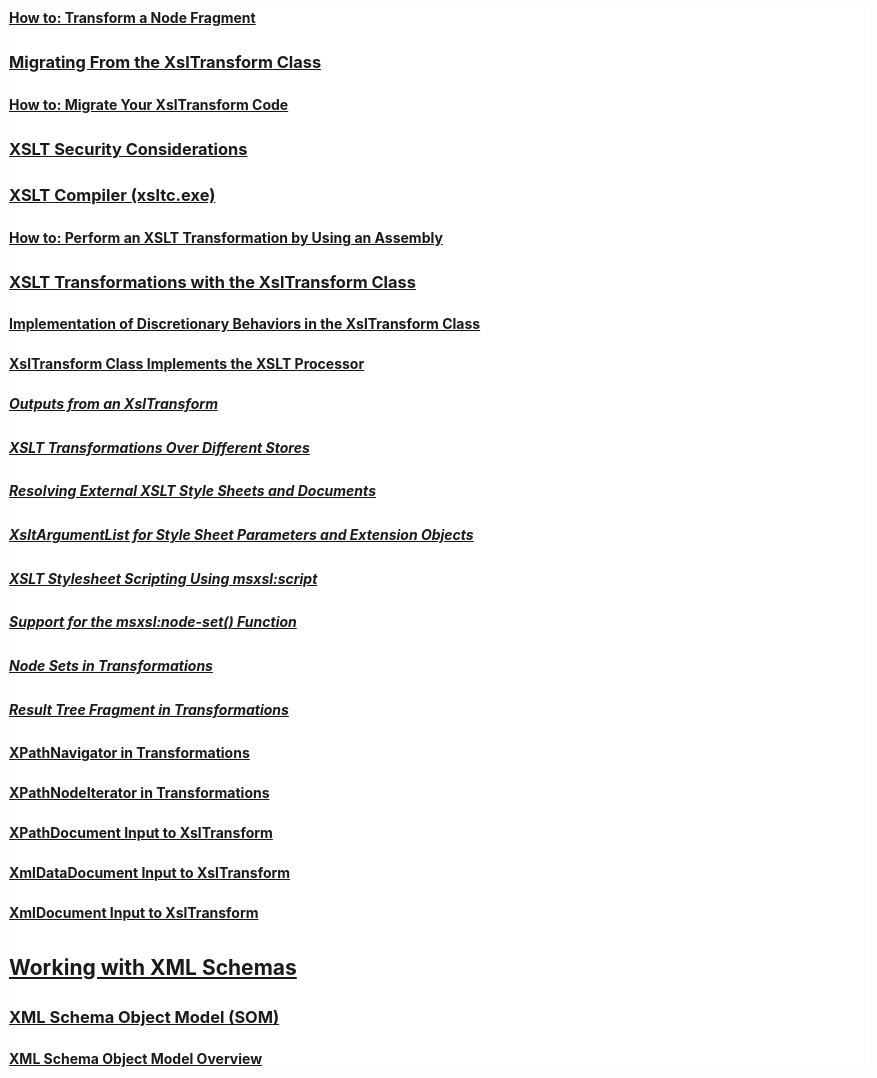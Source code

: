 #### [How to: Transform a Node Fragment](how-to-transform-a-node-fragment.md)
### [Migrating From the XslTransform Class](migrating-from-the-xsltransform-class.md)
#### [How to: Migrate Your XslTransform Code](how-to-migrate-your-xsltransform-code.md)
### [XSLT Security Considerations](xslt-security-considerations.md)
### [XSLT Compiler (xsltc.exe)](xslt-compiler-xsltc-exe.md)
#### [How to: Perform an XSLT Transformation by Using an Assembly](how-to-perform-an-xslt-transformation-by-using-an-assembly.md)
### [XSLT Transformations with the XslTransform Class](xslt-transformations-with-the-xsltransform-class.md)
#### [Implementation of Discretionary Behaviors in the XslTransform Class](implementation-of-discretionary-behaviors-in-the-xsltransform-class.md)
#### [XslTransform Class Implements the XSLT Processor](xsltransform-class-implements-the-xslt-processor.md)
##### [Outputs from an XslTransform](outputs-from-an-xsltransform.md)
##### [XSLT Transformations Over Different Stores](xslt-transformations-over-different-stores.md)
##### [Resolving External XSLT Style Sheets and Documents](resolving-external-xslt-style-sheets-and-documents.md)
##### [XsltArgumentList for Style Sheet Parameters and Extension Objects](xsltargumentlist-for-style-sheet-parameters-and-extension-objects.md)
##### [XSLT Stylesheet Scripting Using <msxsl:script>](xslt-stylesheet-scripting-using-msxsl-script.md)
##### [Support for the msxsl:node-set() Function](support-for-the-msxsl-node-set-function.md)
##### [Node Sets in Transformations](node-sets-in-transformations.md)
##### [Result Tree Fragment in Transformations](result-tree-fragment-in-transformations.md)
#### [XPathNavigator in Transformations](xpathnavigator-in-transformations.md)
#### [XPathNodeIterator in Transformations](xpathnodeiterator-in-transformations.md)
#### [XPathDocument Input to XslTransform](xpathdocument-input-to-xsltransform.md)
#### [XmlDataDocument Input to XslTransform](xmldatadocument-input-to-xsltransform.md)
#### [XmlDocument Input to XslTransform](xmldocument-input-to-xsltransform.md)
## [Working with XML Schemas](working-with-xml-schemas.md)
### [XML Schema Object Model (SOM)](xml-schema-object-model-som.md)
#### [XML Schema Object Model Overview](xml-schema-object-model-overview.md)